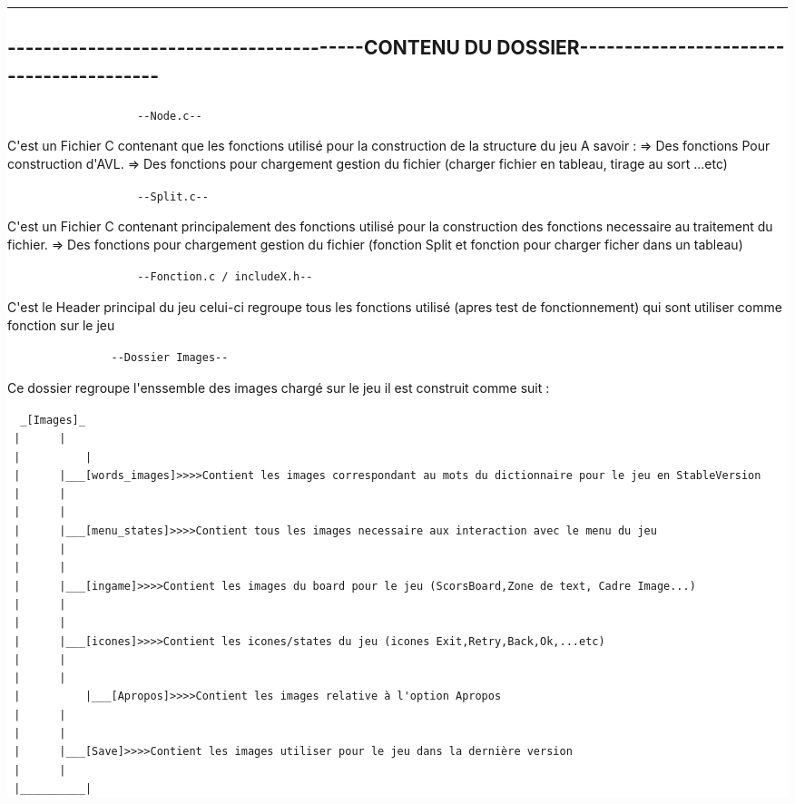 --------------------------------------------------------------------------------------------------
----------------------------------------CONTENU DU DOSSIER----------------------------------------
--------------------------------------------------------------------------------------------------

				      	--Node.c--
C'est un Fichier C contenant que les fonctions utilisé pour la construction de la structure du jeu 
A savoir : 
	=> Des fonctions Pour construction d'AVL.
	=> Des fonctions pour chargement gestion du fichier (charger fichier en tableau, tirage au sort ...etc)

				        --Split.c--
C'est un Fichier C contenant principalement des fonctions utilisé pour la construction des fonctions necessaire au traitement du fichier. 
	=> Des fonctions pour chargement gestion du fichier (fonction Split et fonction pour charger ficher dans un tableau)

				        --Fonction.c / includeX.h--
C'est le Header principal du jeu celui-ci regroupe tous les fonctions utilisé (apres test de fonctionnement) qui sont utiliser comme fonction sur le jeu

					--Dossier Images--
Ce dossier regroupe l'enssemble des images chargé sur le jeu il est construit comme suit : 

      _[Images]_
     |		|
     |	        |
     |		|___[words_images]>>>>Contient les images correspondant au mots du dictionnaire pour le jeu en StableVersion
     |		|
     |		|
     |		|___[menu_states]>>>>Contient tous les images necessaire aux interaction avec le menu du jeu
     |		|
     |		|
     |		|___[ingame]>>>>Contient les images du board pour le jeu (ScorsBoard,Zone de text, Cadre Image...)
     |		|
     |		|
     |		|___[icones]>>>>Contient les icones/states du jeu (icones Exit,Retry,Back,Ok,...etc)
     |		|
     |		|
     |          |___[Apropos]>>>>Contient les images relative à l'option Apropos
     |		|
     |		|
     |		|___[Save]>>>>Contient les images utiliser pour le jeu dans la dernière version
     |		|
     |__________|
